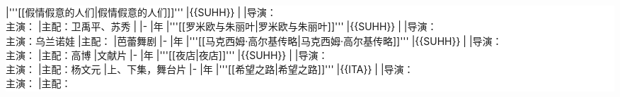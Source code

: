 |'''[[假情假意的人们|假情假意的人们]]'''
|{{SUHH}}
|
|导演：<br />主演：
|主配：卫禹平、苏秀
|
|-
|年
|'''[[罗米欧与朱丽叶|罗米欧与朱丽叶]]'''
|{{SUHH}}
|
|导演：<br />主演：乌兰诺娃
|主配：
|芭蕾舞剧
|-
|年
|'''[[马克西姆·高尔基传略|马克西姆·高尔基传略]]'''
|{{SUHH}}
|
|导演：<br />主演：
|主配：高博
|文献片
|-
|年
|'''[[夜店|夜店]]'''
|{{SUHH}}
|
|导演：<br />主演：
|主配：杨文元
|上、下集，舞台片
|-
|年
|'''[[希望之路|希望之路]]'''
|{{ITA}}
|
|导演：<br />主演：
|主配：
